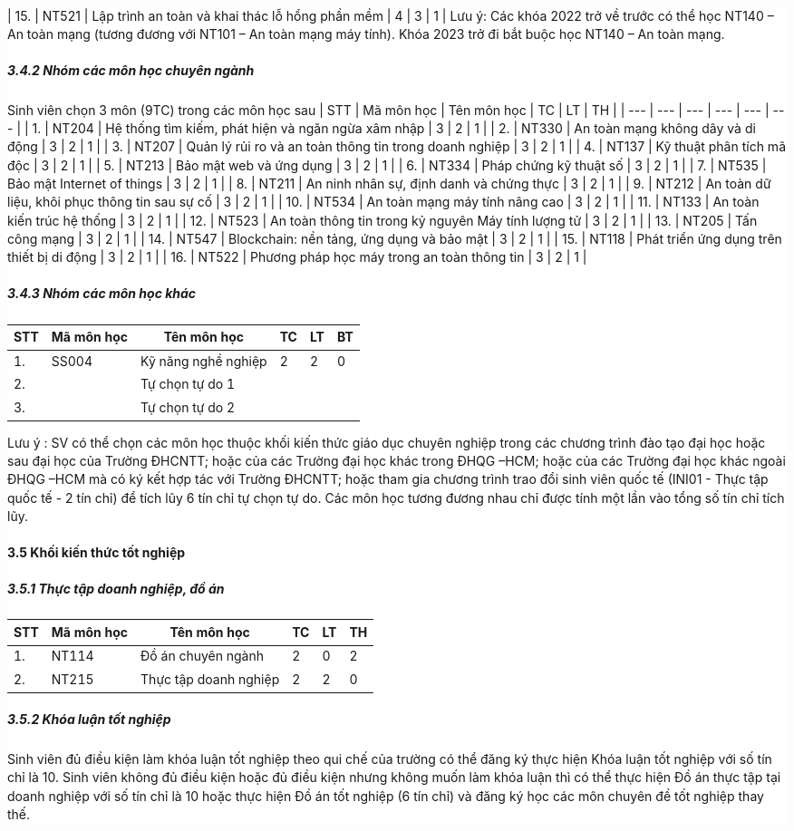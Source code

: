 | 15. | NT521 | Lập trình an toàn và khai thác lỗ hổng phần mềm | 4 | 3 | 1 |
Lưu ý: Các khóa 2022 trở về trước có thể học NT140 – An toàn mạng (tương đương với NT101 – An toàn mạng máy tính). Khóa 2023 trở đi bắt buộc học NT140 – An toàn mạng.
##### 3.4.2 Nhóm các môn học chuyên ngành
Sinh viên chọn 3 môn (9TC) trong các môn học sau
| STT | Mã môn học | Tên môn học | TC | LT | TH |
| --- | --- | --- | --- | --- | --- |
| 1. | NT204 | Hệ thống tìm kiếm, phát hiện và ngăn ngừa xâm nhập | 3 | 2 | 1 |
| 2. | NT330 | An toàn mạng không dây và di động | 3 | 2 | 1 |
| 3. | NT207 | Quản lý rủi ro và an toàn thông tin trong doanh nghiệp | 3 | 2 | 1 |
| 4. | NT137 | Kỹ thuật phân tích mã độc | 3 | 2 | 1 |
| 5. | NT213 | Bảo mật web và ứng dụng | 3 | 2 | 1 |
| 6. | NT334 | Pháp chứng kỹ thuật số | 3 | 2 | 1 |
| 7. | NT535 | Bảo mật Internet of things | 3 | 2 | 1 |
| 8. | NT211 | An ninh nhân sự, định danh và chứng thực | 3 | 2 | 1 |
| 9. | NT212 | An toàn dữ liệu, khôi phục thông tin sau sự cố | 3 | 2 | 1 |
| 10. | NT534 | An toàn mạng máy tính nâng cao | 3 | 2 | 1 |
| 11. | NT133 | An toàn kiến trúc hệ thống | 3 | 2 | 1 |
| 12. | NT523 | An toàn thông tin trong kỷ nguyên Máy tính lượng tử | 3 | 2 | 1 |
| 13. | NT205 | Tấn công mạng | 3 | 2 | 1 |
| 14. | NT547 | Blockchain: nền tảng, ứng dụng và bảo mật | 3 | 2 | 1 |
| 15. | NT118 | Phát triển ứng dụng trên thiết bị di động | 3 | 2 | 1 |
| 16. | NT522 | Phương pháp học máy trong an toàn thông tin | 3 | 2 | 1 |
##### 3.4.3 Nhóm các môn học khác
| STT | Mã môn học | Tên môn học | TC | LT | BT |
| --- | --- | --- | --- | --- | --- |
| 1. | SS004 | Kỹ năng nghề nghiệp | 2 | 2 | 0 |
| 2. |  | Tự chọn tự do 1 |  |  |  |
| 3. |  | Tự chọn tự do 2 |  |  |  |
Lưu ý
:
SV có thể chọn các môn học thuộc khối kiến thức giáo dục chuyên nghiệp trong các chương trình đào tạo đại học hoặc sau đại học của Trường ĐHCNTT; hoặc của các Trường đại học khác trong ĐHQG –HCM; hoặc của các Trường đại học khác ngoài ĐHQG –HCM mà có ký kết hợp tác với Trường ĐHCNTT; hoặc tham gia chương trình trao đổi sinh viên quốc tế (INI01 - Thực tập quốc tế - 2 tín chỉ) để tích lũy 6 tín chỉ tự chọn tự do. Các môn học tương đương nhau chỉ được tính một lần vào tổng số tín chỉ tích lũy.
#### 3.5 Khối kiến thức tốt nghiệp
##### 3.5.1 Thực tập doanh nghiệp, đồ án
| STT | Mã môn học | Tên môn học | TC | LT | TH |
| --- | --- | --- | --- | --- | --- |
| 1. | NT114 | Đồ án chuyên ngành | 2 | 0 | 2 |
| 2. | NT215 | Thực tập doanh nghiệp | 2 | 2 | 0 |
##### 3.5.2 Khóa luận tốt nghiệp
Sinh viên đủ điều kiện làm khóa luận tốt nghiệp theo qui chế của trường có thể đăng ký thực hiện Khóa luận tốt nghiệp với số tín chỉ là 10. Sinh viên không đủ điều kiện hoặc đủ điều kiện nhưng không muốn làm khóa luận thì có thể thực hiện Đồ án thực tập tại doanh nghiệp với số tín chỉ là 10 hoặc thực hiện Đồ án tốt nghiệp (6 tín chỉ) và đăng ký học các môn chuyên đề tốt nghiệp thay thế.